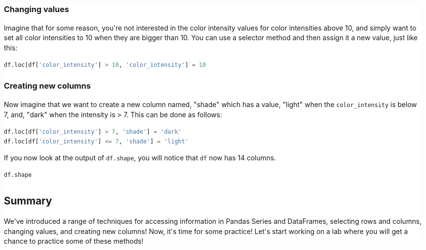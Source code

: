 ### Changing values

Imagine that for some reason, you're not interested in the color intensity values for color intensities above 10, and simply want to set all color intensities to 10 when they are bigger than 10. You can use a selector method and then assign it a new value, just like this:


```python
df.loc[df['color_intensity'] > 10, 'color_intensity'] = 10
```

### Creating new columns

Now imagine that we want to create a new column named, "shade" which has a value, "light" when the `color_intensity` is below 7, and, "dark" when the intensity is > 7. This can be done as follows:


```python
df.loc[df['color_intensity'] > 7, 'shade'] = 'dark'
df.loc[df['color_intensity'] <= 7, 'shade'] = 'light'
```

If you now look at the output of `df.shape`, you will notice that `df` now has 14 columns. 


```python
df.shape
```

## Summary

We've introduced a range of techniques for accessing information in Pandas Series and DataFrames, selecting rows and columns, changing values, and creating new columns! Now, it's time for some practice! Let's start working on a lab where you will get a chance to practice some of these methods!
